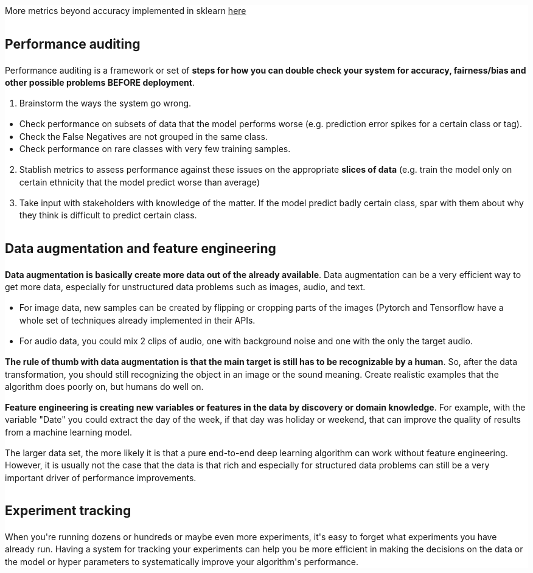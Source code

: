 More metrics beyond accuracy implemented in sklearn [here](https://scikit-learn.org/stable/modules/classes.html#classification-metrics)


## Performance auditing 

Performance auditing is a framework or set of **steps for how you can double check your system for accuracy, fairness/bias and other possible problems BEFORE deployment**.

 1. Brainstorm the ways the system go wrong.

 - Check performance on subsets of data that the model performs worse (e.g. prediction error spikes for a certain class or tag).
 - Check the False Negatives are not grouped in the same class.
 - Check performance on rare classes with very few training samples.

 2. Stablish metrics to assess performance against these issues on the appropriate **slices of data** (e.g. train the model only on certain ethnicity that the model predict worse than average)

 3. Take input with stakeholders with knowledge of the matter. If the model predict badly certain class, spar with them about why they think is difficult to predict certain class.


## Data augmentation and feature engineering

**Data augmentation is basically create more data out of the already available**. Data augmentation can be a very efficient way to get more data, especially for unstructured data problems such as images, audio, and text.

- For image data, new samples can be created by flipping or cropping parts of the images (Pytorch and Tensorflow have a whole set of techniques already implemented in their APIs. 

- For audio data, you could mix 2 clips of audio, one with background noise and one with the only the target audio.

**The rule of thumb with data augmentation is that the main target is still has to be recognizable by a human**. So, after the data transformation, you should still recognizing the object in an image or the sound meaning. Create realistic examples that the algorithm does poorly on, but humans do well on.

**Feature engineering is creating new variables or features in the data by discovery or domain knowledge**. For example, with the variable "Date" you could extract the day of the week, if that day was holiday or weekend, that can improve the quality of results from a machine learning model.

The larger data set, the more likely it is that a pure end-to-end deep learning algorithm can work without feature engineering. However, it is usually not the case that the data is that rich and especially for structured data problems can still be a very important driver of performance improvements.  

## Experiment tracking

When you're running dozens or hundreds or maybe even more experiments, it's easy to forget what experiments you have already run. Having a system for tracking your experiments can help you be more efficient in making the decisions on the data or the model or hyper parameters to systematically improve your algorithm's performance. 
